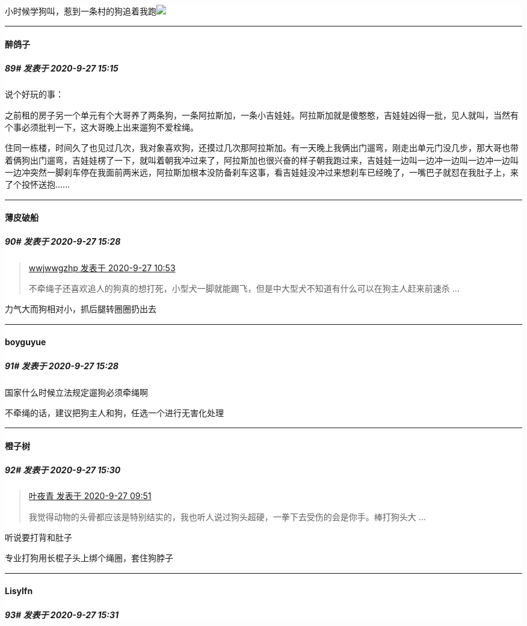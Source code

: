 
小时候学狗叫，惹到一条村的狗追着我跑<img src="https://static.saraba1st.com/image/smiley/face2017/182.png" referrerpolicy="no-referrer">


-----

####  醉鸽子  
##### 89#       发表于 2020-9-27 15:15


说个好玩的事：

之前租的房子另一个单元有个大哥养了两条狗，一条阿拉斯加，一条小吉娃娃。阿拉斯加就是傻憨憨，吉娃娃凶得一批，见人就叫，当然有个事必须批判一下，这大哥晚上出来遛狗不爱栓绳。

住同一栋楼，时间久了也见过几次，我对象喜欢狗，还摸过几次那阿拉斯加。有一天晚上我俩出门遛弯，刚走出单元门没几步，那大哥也带着俩狗出门遛弯，吉娃娃楞了一下，就叫着朝我冲过来了，阿拉斯加也很兴奋的样子朝我跑过来，吉娃娃一边叫一边冲一边叫一边冲一边叫一边冲突然一脚刹车停在我面前两米远，阿拉斯加根本没防备刹车这事，看吉娃娃没冲过来想刹车已经晚了，一嘴巴子就怼在我肚子上，来了个投怀送抱......


-----

####  薄皮破船  
##### 90#       发表于 2020-9-27 15:28


<blockquote><a href="httphttps://bbs.saraba1st.com/2b/forum.php?mod=redirect&amp;goto=findpost&amp;pid=48870474&amp;ptid=1962131" target="_blank">wwjwwgzhp 发表于 2020-9-27 10:53</a>

不牵绳子还喜欢追人的狗真的想打死，小型犬一脚就能踢飞，但是中大型犬不知道有什么可以在狗主人赶来前速杀 ...</blockquote>
力气大而狗相对小，抓后腿转圈圈扔出去


-----

####  boyguyue  
##### 91#       发表于 2020-9-27 15:28


国家什么时候立法规定遛狗必须牵绳啊

不牵绳的话，建议把狗主人和狗，任选一个进行无害化处理


-----

####  橙子树  
##### 92#       发表于 2020-9-27 15:30


<blockquote><a href="httphttps://bbs.saraba1st.com/2b/forum.php?mod=redirect&amp;goto=findpost&amp;pid=48869653&amp;ptid=1962131" target="_blank">叶夜青 发表于 2020-9-27 09:51</a>

我觉得动物的头骨都应该是特别结实的，我也听人说过狗头超硬，一拳下去受伤的会是你手。棒打狗头大 ...</blockquote>
听说要打背和肚子

专业打狗用长棍子头上绑个绳圈，套住狗脖子


-----

####  Lisylfn  
##### 93#       发表于 2020-9-27 15:31
